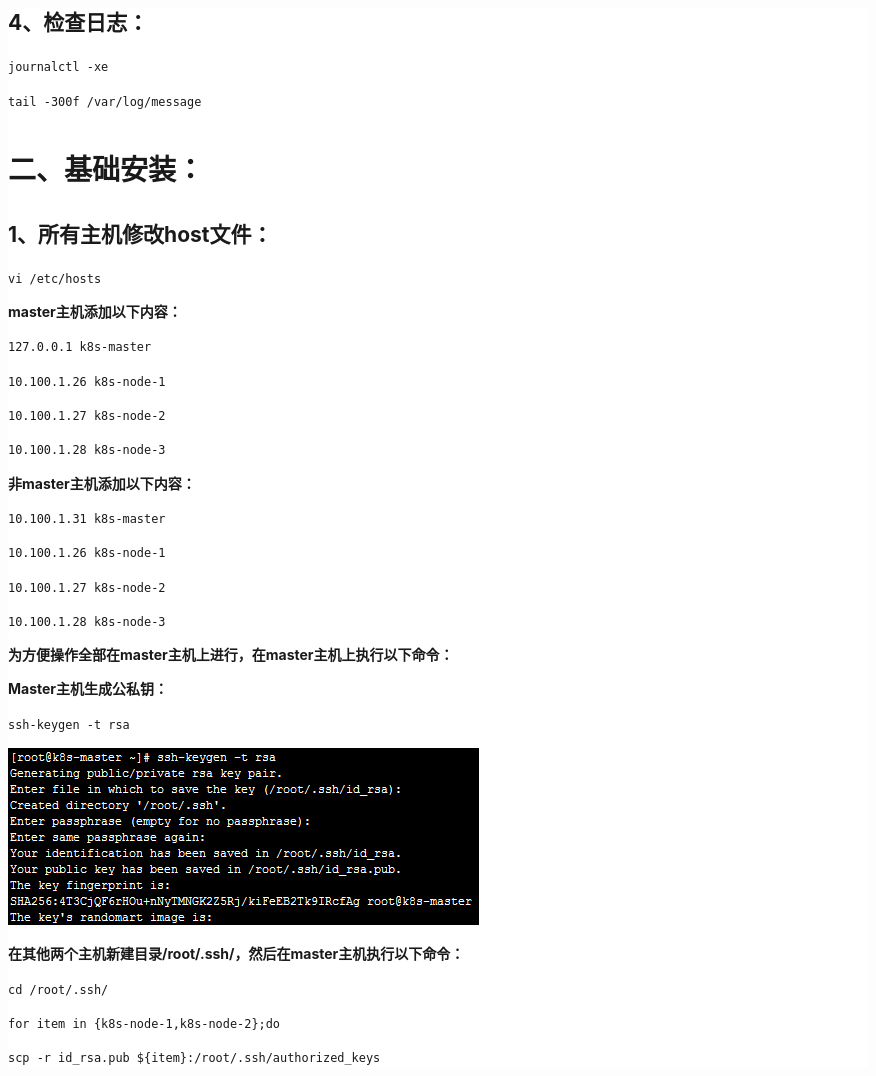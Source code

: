 ## 4、检查日志：

`journalctl -xe`

`tail -300f /var/log/message`

# 二、基础安装：

## 1、所有主机修改host文件：

`vi /etc/hosts`

**master主机添加以下内容：**

`127.0.0.1 k8s-master`

`10.100.1.26 k8s-node-1`

`10.100.1.27 k8s-node-2`

`10.100.1.28 k8s-node-3`

**非master主机添加以下内容：**

`10.100.1.31 k8s-master`

`10.100.1.26 k8s-node-1`

`10.100.1.27 k8s-node-2`

`10.100.1.28 k8s-node-3`

**为方便操作全部在master主机上进行，在master主机上执行以下命令：**

**Master主机生成公私钥：**

`ssh-keygen -t rsa`

![ssh-keygen](../images/ssh-keygen.png)

**在其他两个主机新建目录/root/.ssh/，然后在master主机执行以下命令：**

`cd /root/.ssh/`

`for item in {k8s-node-1,k8s-node-2};do`

`scp -r id_rsa.pub ${item}:/root/.ssh/authorized_keys`
